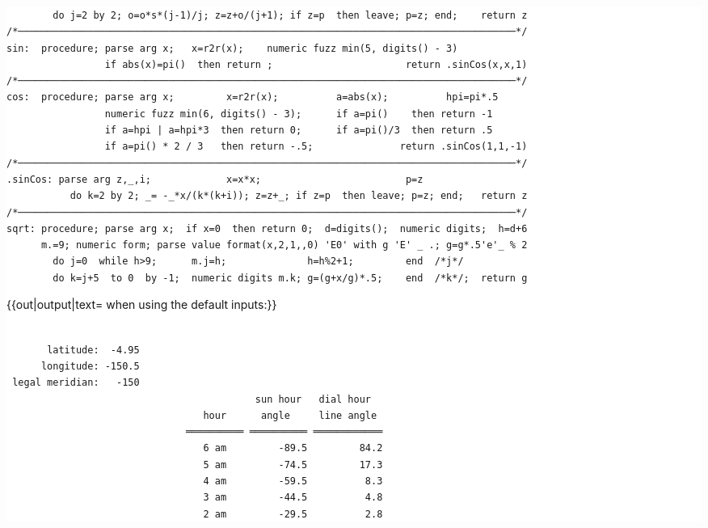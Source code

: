 ```rexx
        do j=2 by 2; o=o*s*(j-1)/j; z=z+o/(j+1); if z=p  then leave; p=z; end;    return z
/*──────────────────────────────────────────────────────────────────────────────────────*/
sin:  procedure; parse arg x;   x=r2r(x);    numeric fuzz min(5, digits() - 3)
                 if abs(x)=pi()  then return ;                       return .sinCos(x,x,1)
/*──────────────────────────────────────────────────────────────────────────────────────*/
cos:  procedure; parse arg x;         x=r2r(x);          a=abs(x);          hpi=pi*.5
                 numeric fuzz min(6, digits() - 3);      if a=pi()    then return -1
                 if a=hpi | a=hpi*3  then return 0;      if a=pi()/3  then return .5
                 if a=pi() * 2 / 3   then return -.5;               return .sinCos(1,1,-1)
/*──────────────────────────────────────────────────────────────────────────────────────*/
.sinCos: parse arg z,_,i;             x=x*x;                         p=z
           do k=2 by 2; _= -_*x/(k*(k+i)); z=z+_; if z=p  then leave; p=z; end;   return z
/*──────────────────────────────────────────────────────────────────────────────────────*/
sqrt: procedure; parse arg x;  if x=0  then return 0;  d=digits();  numeric digits;  h=d+6
      m.=9; numeric form; parse value format(x,2,1,,0) 'E0' with g 'E' _ .; g=g*.5'e'_ % 2
        do j=0  while h>9;      m.j=h;              h=h%2+1;         end  /*j*/
        do k=j+5  to 0  by -1;  numeric digits m.k; g=(g+x/g)*.5;    end  /*k*/;  return g
```

{{out|output|text=  when using the default inputs:}}

```txt

       latitude:  -4.95
      longitude: -150.5
 legal meridian:   -150
                                           sun hour   dial hour
                                  hour      angle     line angle
                               ══════════ ══════════ ════════════
                                  6 am         -89.5         84.2
                                  5 am         -74.5         17.3
                                  4 am         -59.5          8.3
                                  3 am         -44.5          4.8
                                  2 am         -29.5          2.8
